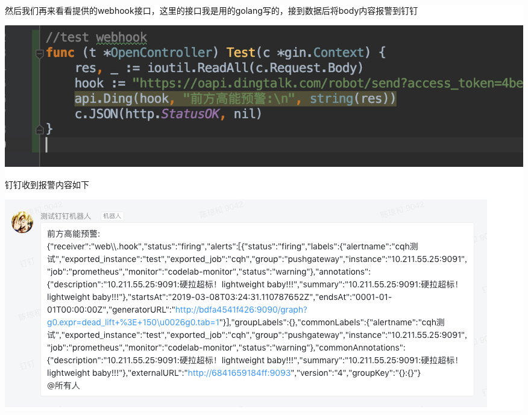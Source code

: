 然后我们再来看看提供的webhook接口，这里的接口我是用的golang写的，接到数据后将body内容报警到钉钉

![image](https://raw.githubusercontent.com/Taoey/Taoey.github.io/master/_pics/2021-2-8-golang性能分析及监控.assets/662544-20190308120125377-632714300.png)

钉钉收到报警内容如下

![image](https://raw.githubusercontent.com/Taoey/Taoey.github.io/master/_pics/2021-2-8-golang性能分析及监控.assets/662544-20190308120137716-2091922830.png)